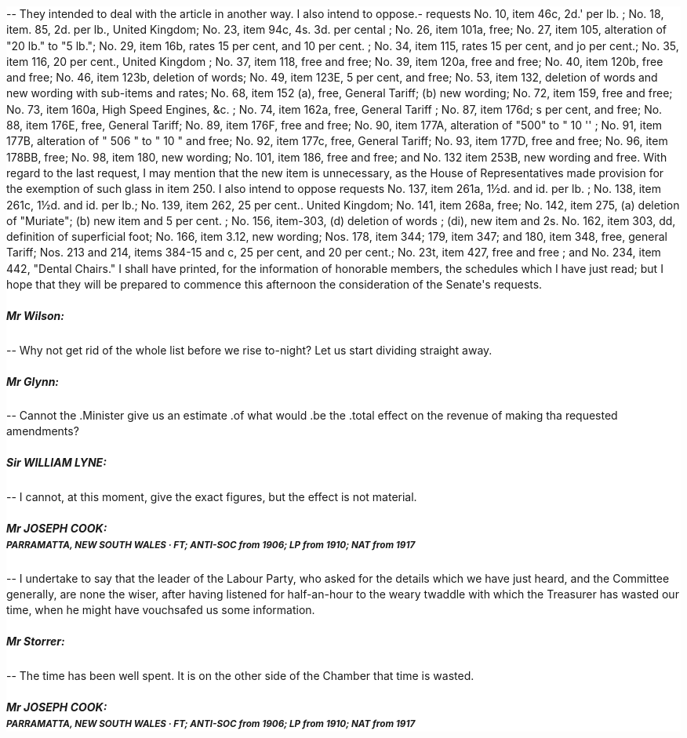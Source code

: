-- They intended to deal with the article  in  another way. I also intend to oppose.- requests No.  10,  item  46c, 2d.'  per lb. ; No.  18,  item.  85, 2d.  per lb., United Kingdom; No.  23,  item  94c, 4s. 3d.  per cental ; No.  26,  item 101a, free; No.  27,  item  105,  alteration of  "20  lb." to  "5  lb."; No.  29,  item 16b, rates  15  per cent, and  10  per cent. ; No.  34,  item  115,  rates  15  per cent, and  jo  per cent.; No.  35,  item  116, 20  per cent., United Kingdom ; No.  37,  item  118,  free and free; No.  39,  item  120a,  free and free; No.  40,  item  120b,  free and free; No.  46,  item  123b,  deletion of words; No.  49,  item  123E, 5  per cent, and free; No.  53,  item  132,  deletion of words and new wording with sub-items and rates; No.  68,  item  152 (a),  free, General Tariff; (b) new wording; No.  72,  item  159,  free and free; No.  73,  item  160a,  High Speed Engines, &amp;c. ; No.  74,  item  162a,  free, General Tariff ; No.  87,  item  176d; s  per cent, and free; No.  88,  item  176E,  free, General Tariff; No.  89,  item  176F,  free and free; No.  90,  item  177A,  alteration of  "500"  to "  10  '' ; No.  91,  item  177B,  alteration of "  506  " to "  10 "  and free; No.  92,  item  177c,  free, General Tariff; No.  93,  item  177D,  free and free; No.  96,  item  178BB,  free; No.  98,  item  180,  new wording; No.  101,  item  186,  free and free; and No.  132  item  253B,  new wording and free. With regard to the last request, I may mention that the new item is unnecessary, as the House of Representatives made provision for the exemption of such glass in item  250.  I also intend to oppose requests No.  137,  item  261a,  1½d. and id. per lb. ; No.  138,  item  261c,  1½d. and id. per lb.; No.  139,  item  262, 25  per cent.. United Kingdom; No.  141,  item  268a,  free; No.  142,  item  275, (a)  deletion of "Muriate"; (b) new item and  5  per cent. ; No.  156,  item-303,  (d)  deletion of words ; (di), new item and  2s.  No.  162,  item  303, dd,  definition of superficial foot; No.  166,  item  3.12,  new wording; Nos.  178,  item  344; 179,  item  347;  and  180,  item  348,  free, general Tariff; Nos.  213  and  214,  items  384-15  and c,  25  per cent, and  20  per cent.; No.  23t,  item  427,  free and free ; and No.  234,  item  442,  "Dental Chairs." I shall have printed, for the information of honorable members, the schedules which I have just read; but I hope that they will be prepared to commence this afternoon the consideration of the Senate's requests. 

##### Mr Wilson:

-- Why not get rid of the whole list before we rise to-night? Let us start dividing straight away. 

##### Mr Glynn:

-- Cannot the .Minister give us an estimate .of what would .be the .total effect on the revenue of making tha requested amendments? 

##### Sir WILLIAM LYNE:

-- I cannot, at this moment, give the exact figures, but the effect is not material. 

##### Mr JOSEPH COOK:<br><small class="text-muted">PARRAMATTA, NEW SOUTH WALES &middot; FT; ANTI-SOC from 1906; LP from 1910; NAT from 1917</small>

-- I undertake to say that the leader of the Labour Party, who asked for the details which we have just heard, and the Committee generally, are none the wiser, after having listened for half-an-hour to the weary twaddle with which the Treasurer has wasted our time, when he might have vouchsafed us some information. 

##### Mr Storrer:

-- The time has been well spent. It is on the other side of the Chamber that time is wasted. 

##### Mr JOSEPH COOK:<br><small class="text-muted">PARRAMATTA, NEW SOUTH WALES &middot; FT; ANTI-SOC from 1906; LP from 1910; NAT from 1917</small>
